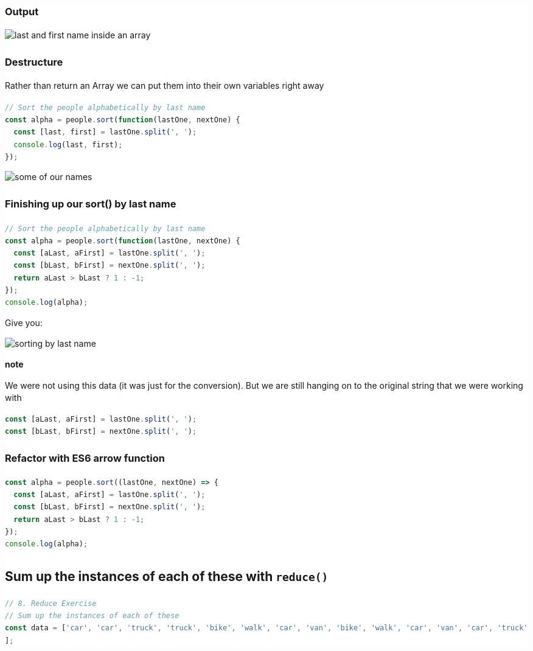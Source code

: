 ### Output
![last and first name inside an array](https://i.imgur.com/mNTAB80.png)

### Destructure
Rather than return an Array we can put them into their own variables right away

```js
// Sort the people alphabetically by last name
const alpha = people.sort(function(lastOne, nextOne) {
  const [last, first] = lastOne.split(', ');
  console.log(last, first);
});
```

![some of our names](https://i.imgur.com/DZUrDEO.png)

### Finishing up our sort() by last name

```js
// Sort the people alphabetically by last name
const alpha = people.sort(function(lastOne, nextOne) {
  const [aLast, aFirst] = lastOne.split(', ');
  const [bLast, bFirst] = nextOne.split(', ');
  return aLast > bLast ? 1 : -1;
});
console.log(alpha);
```

Give you:

![sorting by last name](https://i.imgur.com/ijXRKVt.png)

**note**

We were not using this data (it was just for the conversion). But we are still hanging on to the original string that we were working with

```js
const [aLast, aFirst] = lastOne.split(', ');
const [bLast, bFirst] = nextOne.split(', ');
```

### Refactor with ES6 arrow function

```js
const alpha = people.sort((lastOne, nextOne) => {
  const [aLast, aFirst] = lastOne.split(', ');
  const [bLast, bFirst] = nextOne.split(', ');
  return aLast > bLast ? 1 : -1;
});
console.log(alpha);
```

## Sum up the instances of each of these with `reduce()`
```js
// 8. Reduce Exercise
// Sum up the instances of each of these
const data = ['car', 'car', 'truck', 'truck', 'bike', 'walk', 'car', 'van', 'bike', 'walk', 'car', 'van', 'car', 'truck' ];
```
